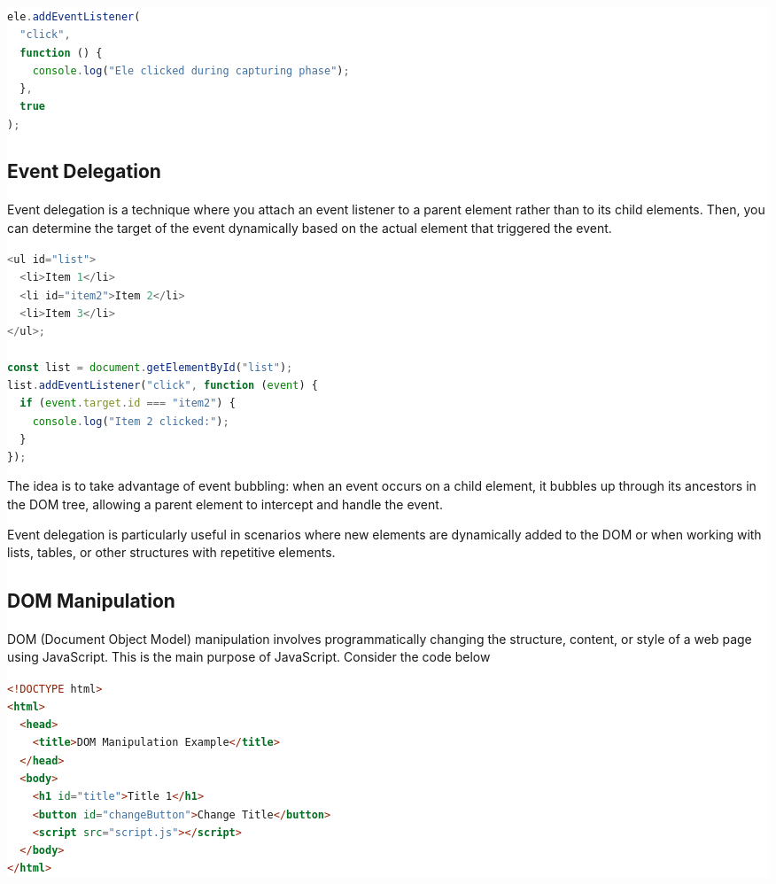 ```javascript
ele.addEventListener(
  "click",
  function () {
    console.log("Ele clicked during capturing phase");
  },
  true
);
```

## Event Delegation

Event delegation is a technique where you attach an event listener to a parent element rather than to its child elements. Then, you can determine the target of the event dynamically based on the actual element that triggered the event.

```javascript
<ul id="list">
  <li>Item 1</li>
  <li id="item2">Item 2</li>
  <li>Item 3</li>
</ul>;

const list = document.getElementById("list");
list.addEventListener("click", function (event) {
  if (event.target.id === "item2") {
    console.log("Item 2 clicked:");
  }
});
```

The idea is to take advantage of event bubbling: when an event occurs on a child element, it bubbles up through its ancestors in the DOM tree, allowing a parent element to intercept and handle the event.

Event delegation is particularly useful in scenarios where new elements are dynamically added to the DOM or when working with lists, tables, or other structures with repetitive elements.

## DOM Manipulation

DOM (Document Object Model) manipulation involves programmatically changing the structure, content, or style of a web page using JavaScript.
This is the main purpose of JavaScript.
Consider the code below

```html
<!DOCTYPE html>
<html>
  <head>
    <title>DOM Manipulation Example</title>
  </head>
  <body>
    <h1 id="title">Title 1</h1>
    <button id="changeButton">Change Title</button>
    <script src="script.js"></script>
  </body>
</html>
```
